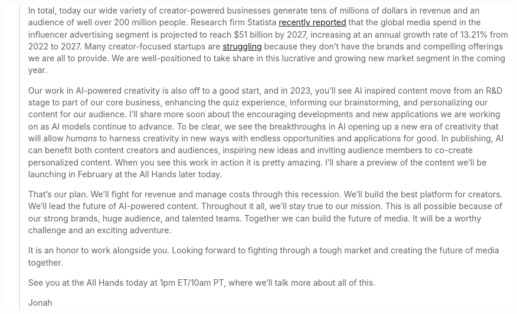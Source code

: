 > In total, today our wide variety of creator-powered businesses generate tens of millions of dollars in revenue and an audience of well over 200 million people. Research firm Statista [recently reported](https://urldefense.proofpoint.com/v2/url?u=https-3A__streaklinks.com_BXrwl2KNja3xj-5F-5Ffxg9IIX-5Fz_https-253A-252F-252Fdigiday.com-252Fmedia-2Dbuying-252Fmedia-2Dbuying-2Dbriefing-2Dwhere-2Dmedia-2Dagencies-2Dwill-2Dfocus-2Dtheir-2Denergies-2Dthis-2Dyear-252F&d=DwMFaQ&c=7MSjEE-cVgLCRHxk1P5PWg&r=PP6-LTvRn3fOxO6seMWTQKOHEIiDwuZlSodM6UESPxA&m=DHQsTNaeBtclER8vIT-0M4oQIKdsoaOUskvvEyAtHBrMe5LYVaFXHXGa8_Zf9H_L&s=4GbQyZIhv7vMI3j06jvJtl06v10oJmzCuRu8H9kvrdo&e=) that the global media spend in the influencer advertising segment is projected to reach $51 billion by 2027, increasing at an annual growth rate of 13.21% from 2022 to 2027. Many creator-focused startups are [struggling](https://urldefense.proofpoint.com/v2/url?u=https-3A__streaklinks.com_BXrwl2OcXEmAE8E7rwcvdbH4_https-253A-252F-252Fwww.theinformation.com-252Farticles-252Fthe-2Dcreator-2Deconomys-2Dnext-2Dchapter-2Dliving-2Dwith-2Dless-253Futm-5Fcampaign-253DAutomated-252BFallback-252BR-2526utm-5Fcontent-253D89-2526utm-5Fmedium-253Demail-2526utm-5Fsource-253Dcio-2526utm-5Fterm-253D19&d=DwMFaQ&c=7MSjEE-cVgLCRHxk1P5PWg&r=PP6-LTvRn3fOxO6seMWTQKOHEIiDwuZlSodM6UESPxA&m=DHQsTNaeBtclER8vIT-0M4oQIKdsoaOUskvvEyAtHBrMe5LYVaFXHXGa8_Zf9H_L&s=5gwYvLs7t6zyGx6tVvS9HCOTHQIMIWrJeVtHmsuY56E&e=) because they don’t have the brands and compelling offerings we are all to provide. We are well-positioned to take share in this lucrative and growing new market segment in the coming year. 
> 
> Our work in AI-powered creativity is also off to a good start, and in 2023, you’ll see AI inspired content move from an R&D stage to part of our core business, enhancing the quiz experience, informing our brainstorming, and personalizing our content for our audience. I’ll share more soon about the encouraging developments and new applications we are working on as AI models continue to advance. To be clear, we see the breakthroughs in AI opening up a new era of creativity that will allow *humans* to harness creativity in new ways with endless opportunities and applications for good. In publishing, AI can benefit both content creators and audiences, inspiring new ideas and inviting audience members to co-create personalized content. When you see this work in action it is pretty amazing. I’ll share a preview of the content we’ll be launching in February at the All Hands later today. 
> 
> That’s our plan. We’ll fight for revenue and manage costs through this recession. We’ll build the best platform for creators. We’ll lead the future of AI-powered content. Throughout it all, we’ll stay true to our mission. This is all possible because of our strong brands, huge audience, and talented teams. Together we can build the future of media. It will be a worthy challenge and an exciting adventure. 
> 
> It is an honor to work alongside you. Looking forward to fighting through a tough market and creating the future of media together. 
> 
> See you at the All Hands today at 1pm ET/10am PT, where we’ll talk more about all of this.
> 
> Jonah